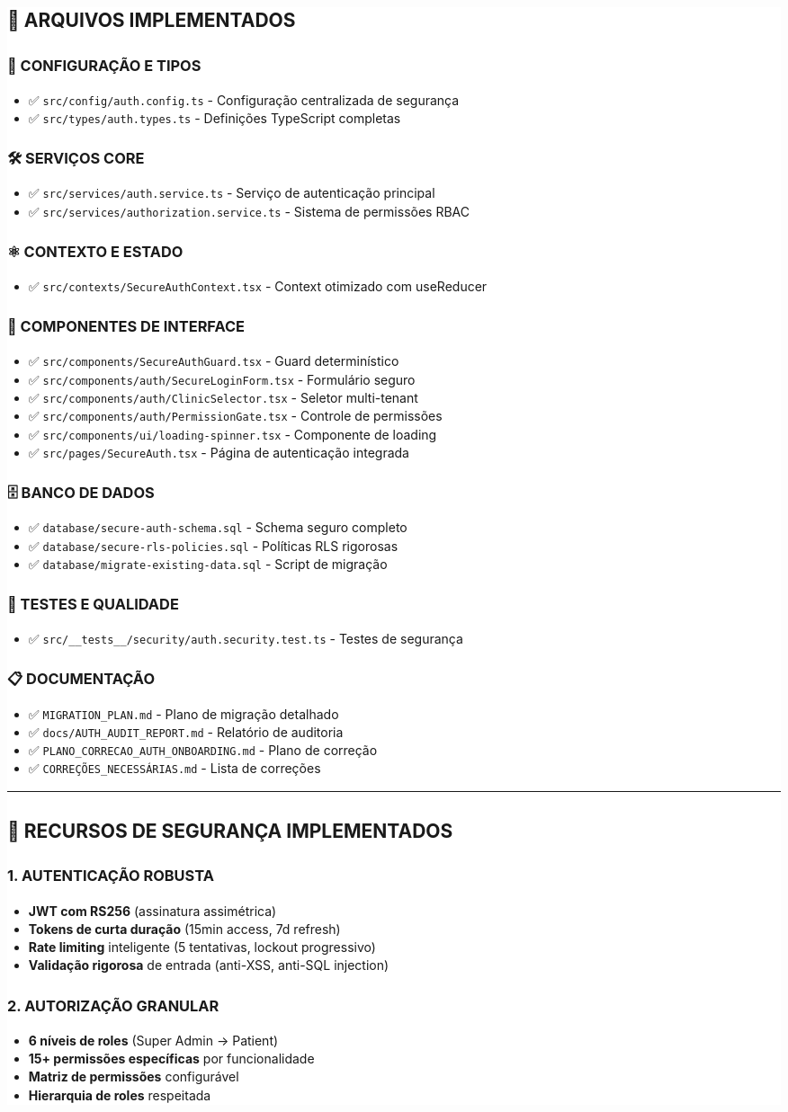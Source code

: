 
## 📁 ARQUIVOS IMPLEMENTADOS

### **🔧 CONFIGURAÇÃO E TIPOS**
- ✅ `src/config/auth.config.ts` - Configuração centralizada de segurança
- ✅ `src/types/auth.types.ts` - Definições TypeScript completas

### **🛠️ SERVIÇOS CORE**
- ✅ `src/services/auth.service.ts` - Serviço de autenticação principal
- ✅ `src/services/authorization.service.ts` - Sistema de permissões RBAC

### **⚛️ CONTEXTO E ESTADO**
- ✅ `src/contexts/SecureAuthContext.tsx` - Context otimizado com useReducer

### **🎨 COMPONENTES DE INTERFACE**
- ✅ `src/components/SecureAuthGuard.tsx` - Guard determinístico
- ✅ `src/components/auth/SecureLoginForm.tsx` - Formulário seguro
- ✅ `src/components/auth/ClinicSelector.tsx` - Seletor multi-tenant
- ✅ `src/components/auth/PermissionGate.tsx` - Controle de permissões
- ✅ `src/components/ui/loading-spinner.tsx` - Componente de loading
- ✅ `src/pages/SecureAuth.tsx` - Página de autenticação integrada

### **🗄️ BANCO DE DADOS**
- ✅ `database/secure-auth-schema.sql` - Schema seguro completo
- ✅ `database/secure-rls-policies.sql` - Políticas RLS rigorosas
- ✅ `database/migrate-existing-data.sql` - Script de migração

### **🧪 TESTES E QUALIDADE**
- ✅ `src/__tests__/security/auth.security.test.ts` - Testes de segurança

### **📋 DOCUMENTAÇÃO**
- ✅ `MIGRATION_PLAN.md` - Plano de migração detalhado
- ✅ `docs/AUTH_AUDIT_REPORT.md` - Relatório de auditoria
- ✅ `PLANO_CORRECAO_AUTH_ONBOARDING.md` - Plano de correção
- ✅ `CORREÇÕES_NECESSÁRIAS.md` - Lista de correções

---

## 🔐 RECURSOS DE SEGURANÇA IMPLEMENTADOS

### **1. AUTENTICAÇÃO ROBUSTA**
- **JWT com RS256** (assinatura assimétrica)
- **Tokens de curta duração** (15min access, 7d refresh)
- **Rate limiting** inteligente (5 tentativas, lockout progressivo)
- **Validação rigorosa** de entrada (anti-XSS, anti-SQL injection)

### **2. AUTORIZAÇÃO GRANULAR**
- **6 níveis de roles** (Super Admin → Patient)
- **15+ permissões específicas** por funcionalidade
- **Matriz de permissões** configurável
- **Hierarquia de roles** respeitada
